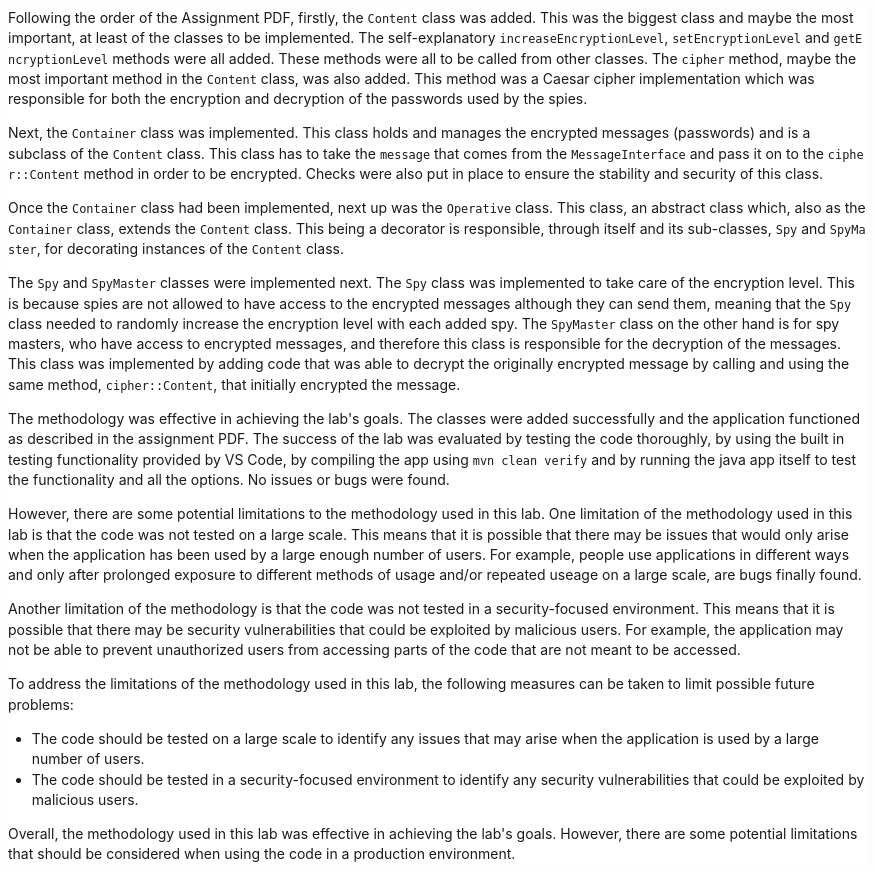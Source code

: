 Following the order of the Assignment PDF, firstly, the `Content` class was added. This was the biggest class and maybe the most important, at least of the classes to be implemented. The self-explanatory `increaseEncryptionLevel`, `setEncryptionLevel` and `getEncryptionLevel` methods were all added. These methods were all to be called from other classes. The `cipher` method, maybe the most important method in the `Content` class, was also added. This method was a Caesar cipher implementation which was responsible for both the encryption and decryption of the passwords used by the spies.

Next, the `Container` class was implemented. This class holds and manages the encrypted messages (passwords) and is a subclass of the `Content` class. This class has to take the `message` that comes from the `MessageInterface` and pass it on to the `cipher::Content` method in order to be encrypted. Checks were also put in place to ensure the stability and security of this class.

Once the `Container` class had been implemented, next up was the `Operative` class. This class, an abstract class which, also as the `Container` class, extends the `Content` class. This being a decorator is responsible, through itself and its sub-classes, `Spy` and `SpyMaster`, for decorating instances of the `Content` class.

The `Spy` and `SpyMaster` classes were implemented next. The `Spy` class was implemented to take care of the encryption level. This is because spies are not allowed to have access to the encrypted messages although they can send them, meaning that the `Spy` class needed to randomly increase the encryption level with each added spy. The `SpyMaster` class on the other hand is for spy masters, who have access to encrypted messages, and therefore this class is responsible for the decryption of the messages. This class was implemented by adding code that was able to decrypt the originally encrypted message by calling and using the same method, `cipher::Content`, that initially encrypted the message.

The methodology was effective in achieving the lab's goals. The classes were added successfully and the application functioned as described in the assignment PDF. The success of the lab was evaluated by testing the code thoroughly, by using the built in testing functionality provided by VS Code, by compiling the app using `mvn clean verify` and by running the java app itself to test the functionality and all the options. No issues or bugs were found.

However, there are some potential limitations to the methodology used in this lab. One limitation of the methodology used in this lab is that the code was not tested on a large scale. This means that it is possible that there may be issues that would only arise when the application has been used by a large enough number of users. For example, people use applications in different ways and only after prolonged exposure to different methods of usage and/or repeated useage on a large scale, are bugs finally found.

Another limitation of the methodology is that the code was not tested in a security-focused environment. This means that it is possible that there may be security vulnerabilities that could be exploited by malicious users. For example, the application may not be able to prevent unauthorized users from accessing parts of the code that are not meant to be accessed.

To address the limitations of the methodology used in this lab, the following measures can be taken to limit possible future problems:

* The code should be tested on a large scale to identify any issues that may arise when the application is used by a large number of users.
* The code should be tested in a security-focused environment to identify any security vulnerabilities that could be exploited by malicious users.

Overall, the methodology used in this lab was effective in achieving the lab's goals. However, there are some potential limitations that should be considered when using the code in a production environment.
